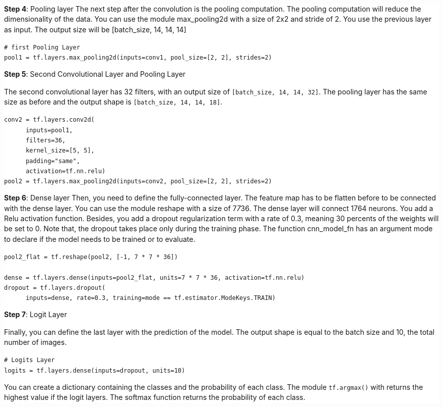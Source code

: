 **Step 4**: Pooling layer
The next step after the convolution is the pooling computation. The
pooling computation will reduce the dimensionality of the data. You can
use the module max_pooling2d with a size of 2x2 and stride of 2. You
use the previous layer as input. The output size will be
[batch_size, 14, 14, 14]

    # first Pooling Layer 
    pool1 = tf.layers.max_pooling2d(inputs=conv1, pool_size=[2, 2], strides=2)

**Step 5**: Second Convolutional Layer and Pooling Layer

The second convolutional layer has 32 filters, with an output size of
`[batch_size, 14, 14, 32]`. The pooling layer has the same size as
before and the output shape is `[batch_size, 14, 14, 18]`.

    conv2 = tf.layers.conv2d(
          inputs=pool1,
          filters=36,
          kernel_size=[5, 5],
          padding="same",
          activation=tf.nn.relu)
    pool2 = tf.layers.max_pooling2d(inputs=conv2, pool_size=[2, 2], strides=2)

**Step 6**: Dense layer
Then, you need to define the fully-connected layer. The feature map has
to be flatten before to be connected with the dense layer. You can use
the module reshape with a size of 7*7*36.
The dense layer will connect 1764 neurons. You add a Relu activation
function. Besides, you add a dropout regularization term with a rate of
0.3, meaning 30 percents of the weights will be set to 0. Note that, the
dropout takes place only during the training phase. The function
cnn_model_fn has an argument mode to declare if the model needs to
be trained or to evaluate.

    pool2_flat = tf.reshape(pool2, [-1, 7 * 7 * 36])
    
    dense = tf.layers.dense(inputs=pool2_flat, units=7 * 7 * 36, activation=tf.nn.relu)
    dropout = tf.layers.dropout(
          inputs=dense, rate=0.3, training=mode == tf.estimator.ModeKeys.TRAIN)

**Step 7**: Logit Layer

Finally, you can define the last layer with the prediction of the model.
The output shape is equal to the batch size and 10, the total number of
images.

    # Logits Layer
    logits = tf.layers.dense(inputs=dropout, units=10)

You can create a dictionary containing the classes and the probability
of each class. The module `tf.argmax()` with returns the highest value
if the logit layers. The softmax function returns the probability of
each class.
